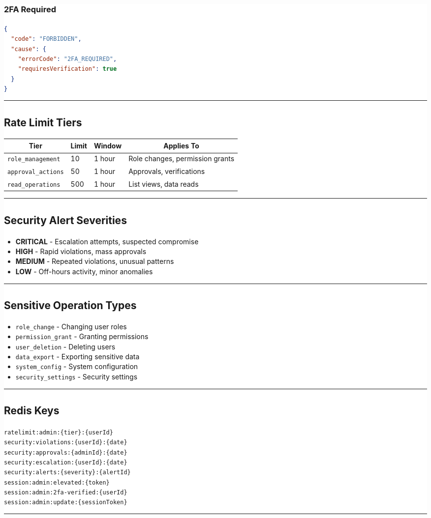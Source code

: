 ### 2FA Required

```json
{
  "code": "FORBIDDEN",
  "cause": {
    "errorCode": "2FA_REQUIRED",
    "requiresVerification": true
  }
}
```

---

## Rate Limit Tiers

| Tier | Limit | Window | Applies To |
|------|-------|--------|------------|
| `role_management` | 10 | 1 hour | Role changes, permission grants |
| `approval_actions` | 50 | 1 hour | Approvals, verifications |
| `read_operations` | 500 | 1 hour | List views, data reads |

---

## Security Alert Severities

- **CRITICAL** - Escalation attempts, suspected compromise
- **HIGH** - Rapid violations, mass approvals
- **MEDIUM** - Repeated violations, unusual patterns
- **LOW** - Off-hours activity, minor anomalies

---

## Sensitive Operation Types

- `role_change` - Changing user roles
- `permission_grant` - Granting permissions
- `user_deletion` - Deleting users
- `data_export` - Exporting sensitive data
- `system_config` - System configuration
- `security_settings` - Security settings

---

## Redis Keys

```
ratelimit:admin:{tier}:{userId}
security:violations:{userId}:{date}
security:approvals:{adminId}:{date}
security:escalation:{userId}:{date}
security:alerts:{severity}:{alertId}
session:admin:elevated:{token}
session:admin:2fa-verified:{userId}
session:admin:update:{sessionToken}
```

---